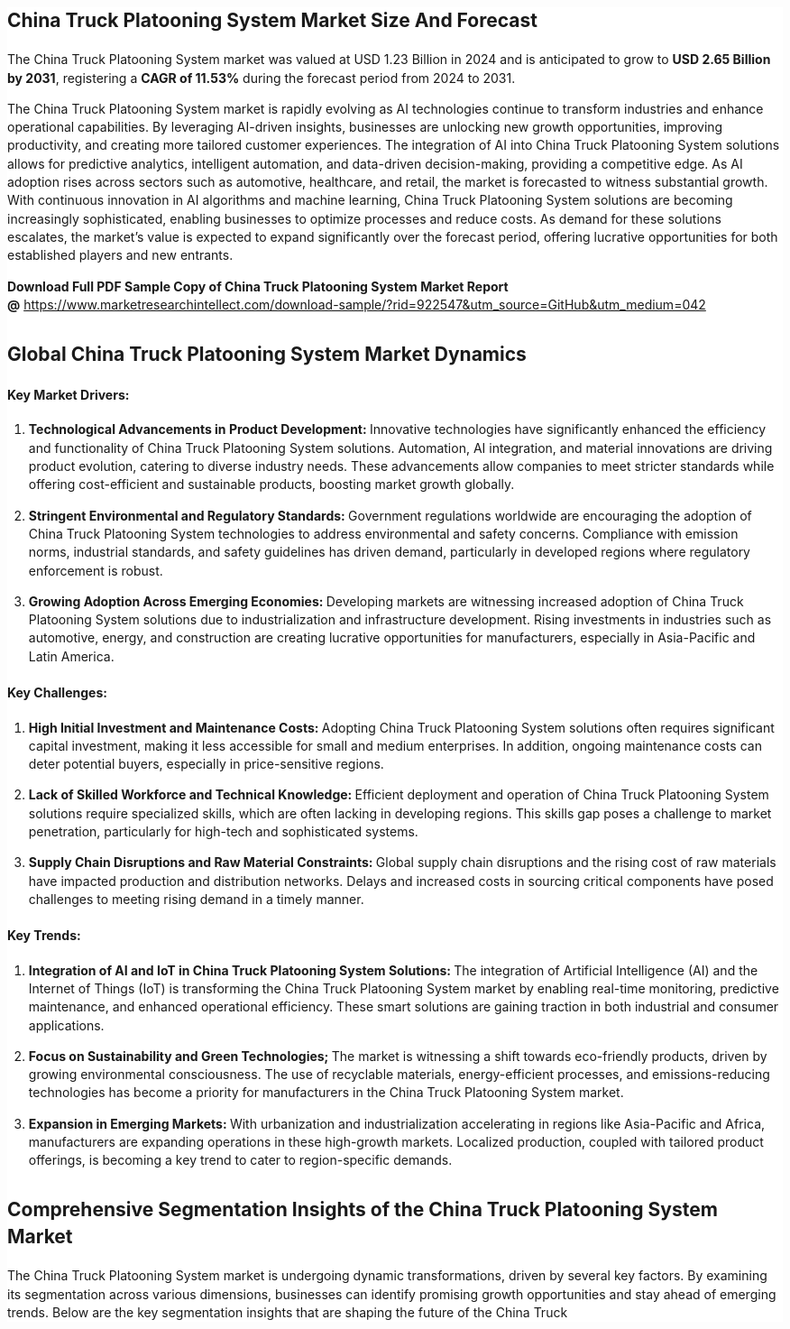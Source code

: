 <h2>China Truck Platooning System Market Size And Forecast</h2><p>The China Truck Platooning System market was valued at USD 1.23 Billion in 2024 and is anticipated to grow to <strong>USD 2.65 Billion by 2031</strong>, registering a <strong>CAGR of 11.53%</strong> during the forecast period from 2024 to 2031.</p><p>The China Truck Platooning System market is rapidly evolving as AI technologies continue to transform industries and enhance operational capabilities. By leveraging AI-driven insights, businesses are unlocking new growth opportunities, improving productivity, and creating more tailored customer experiences. The integration of AI into China Truck Platooning System solutions allows for predictive analytics, intelligent automation, and data-driven decision-making, providing a competitive edge. As AI adoption rises across sectors such as automotive, healthcare, and retail, the market is forecasted to witness substantial growth. With continuous innovation in AI algorithms and machine learning, China Truck Platooning System solutions are becoming increasingly sophisticated, enabling businesses to optimize processes and reduce costs. As demand for these solutions escalates, the market’s value is expected to expand significantly over the forecast period, offering lucrative opportunities for both established players and new entrants.</p><p><strong>Download Full PDF Sample Copy of China Truck Platooning System Market Report @</strong>&nbsp;<a href="https://www.marketresearchintellect.com/download-sample/?rid=922547&amp;utm_source=GitHub&amp;utm_medium=042">https://www.marketresearchintellect.com/download-sample/?rid=922547&amp;utm_source=GitHub&amp;utm_medium=042</a></p><h2>Global China Truck Platooning System Market Dynamics</h2><h4><strong>Key Market Drivers:</strong></h4><ol><li><p><strong>Technological Advancements in Product Development:&nbsp;</strong>Innovative technologies have significantly enhanced the efficiency and functionality of China Truck Platooning System solutions. Automation, AI integration, and material innovations are driving product evolution, catering to diverse industry needs. These advancements allow companies to meet stricter standards while offering cost-efficient and sustainable products, boosting market growth globally.</p></li><li><p><strong>Stringent Environmental and Regulatory Standards:&nbsp;</strong>Government regulations worldwide are encouraging the adoption of China Truck Platooning System technologies to address environmental and safety concerns. Compliance with emission norms, industrial standards, and safety guidelines has driven demand, particularly in developed regions where regulatory enforcement is robust.</p></li><li><p><strong>Growing Adoption Across Emerging Economies:&nbsp;</strong>Developing markets are witnessing increased adoption of China Truck Platooning System solutions due to industrialization and infrastructure development. Rising investments in industries such as automotive, energy, and construction are creating lucrative opportunities for manufacturers, especially in Asia-Pacific and Latin America.</p></li></ol><h4><strong>Key Challenges:</strong></h4><ol><li><p><strong>High Initial Investment and Maintenance Costs:&nbsp;</strong>Adopting China Truck Platooning System solutions often requires significant capital investment, making it less accessible for small and medium enterprises. In addition, ongoing maintenance costs can deter potential buyers, especially in price-sensitive regions.</p></li><li><p><strong>Lack of Skilled Workforce and Technical Knowledge:&nbsp;</strong>Efficient deployment and operation of China Truck Platooning System solutions require specialized skills, which are often lacking in developing regions. This skills gap poses a challenge to market penetration, particularly for high-tech and sophisticated systems.</p></li><li><p><strong>Supply Chain Disruptions and Raw Material Constraints:&nbsp;</strong>Global supply chain disruptions and the rising cost of raw materials have impacted production and distribution networks. Delays and increased costs in sourcing critical components have posed challenges to meeting rising demand in a timely manner.</p></li></ol><h4><strong>Key Trends:</strong></h4><ol><li><p><strong>Integration of AI and IoT in China Truck Platooning System Solutions:&nbsp;</strong>The integration of Artificial Intelligence (AI) and the Internet of Things (IoT) is transforming the China Truck Platooning System market by enabling real-time monitoring, predictive maintenance, and enhanced operational efficiency. These smart solutions are gaining traction in both industrial and consumer applications.</p></li><li><p><strong>Focus on Sustainability and Green Technologies;&nbsp;</strong>The market is witnessing a shift towards eco-friendly products, driven by growing environmental consciousness. The use of recyclable materials, energy-efficient processes, and emissions-reducing technologies has become a priority for manufacturers in the China Truck Platooning System market.</p></li><li><p><strong>Expansion in Emerging Markets:&nbsp;</strong>With urbanization and industrialization accelerating in regions like Asia-Pacific and Africa, manufacturers are expanding operations in these high-growth markets. Localized production, coupled with tailored product offerings, is becoming a key trend to cater to region-specific demands.</p></li></ol><div class="article-main__content" data-test-id="publishing-text-block"><h2>Comprehensive Segmentation Insights of the China Truck Platooning System Market</h2><p>The China Truck Platooning System market is undergoing dynamic transformations, driven by several key factors. By examining its segmentation across various dimensions, businesses can identify promising growth opportunities and stay ahead of emerging trends. Below are the key segmentation insights that are shaping the future of the China Truck